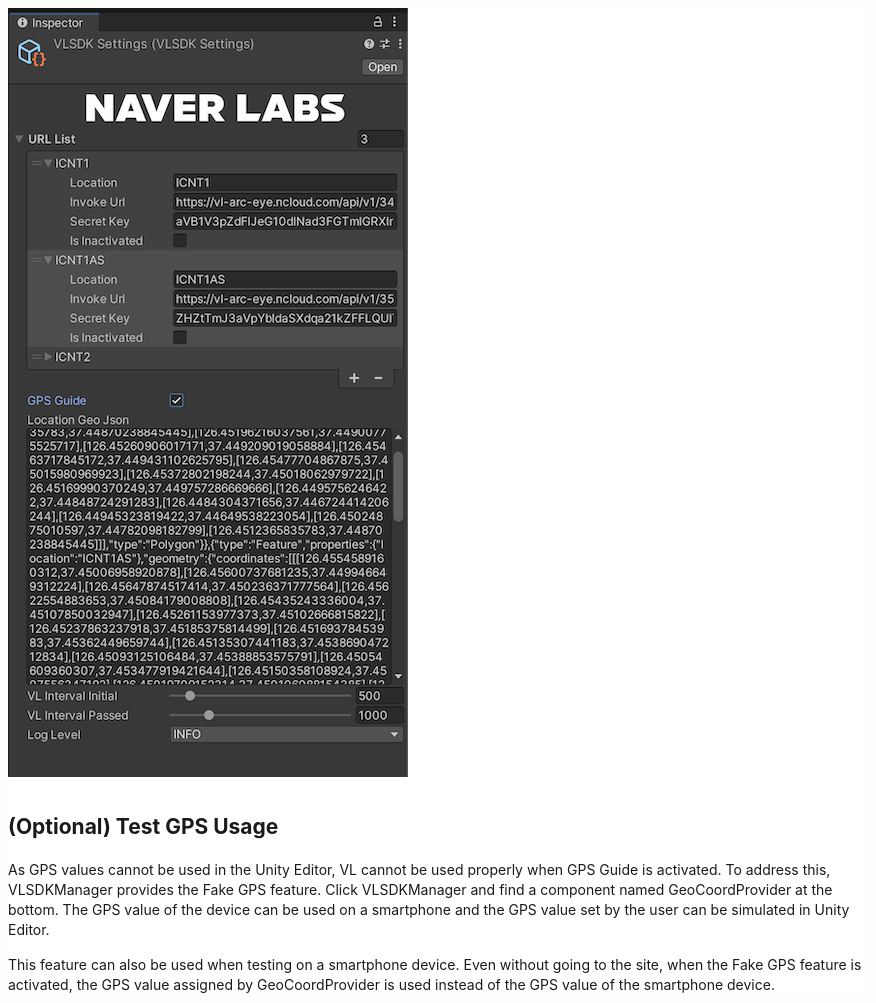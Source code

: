 ![image3.png](./docs/image/image3.png)

## (Optional) Test GPS Usage

As GPS values cannot be used in the Unity Editor, VL cannot be used properly when GPS Guide is activated. To address this, VLSDKManager provides the Fake GPS feature. Click VLSDKManager and find a component named GeoCoordProvider at the bottom. The GPS value of the device can be used on a smartphone and the GPS value set by the user can be simulated in Unity Editor.

This feature can also be used when testing on a smartphone device. Even without going to the site, when the Fake GPS feature is activated, the GPS value assigned by GeoCoordProvider is used instead of the GPS value of the smartphone device.
